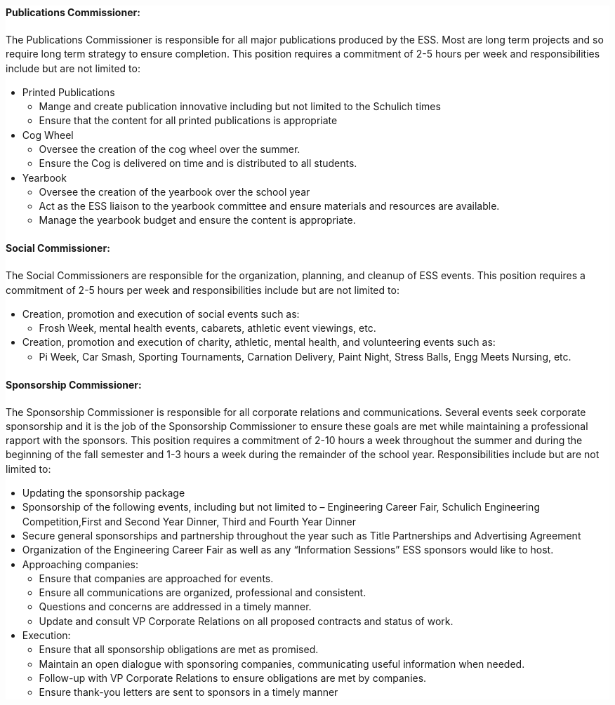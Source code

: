 #### **Publications Commissioner:**

The Publications Commissioner is responsible for all major publications produced by the ESS. Most are long term projects and so require long term strategy to ensure completion. This position requires a commitment of 2-5 hours per week and responsibilities include but are not limited to:

- Printed Publications
  - Mange and create publication innovative including but not limited to the Schulich times
  - Ensure that the content for all printed publications is appropriate
- Cog Wheel
  - Oversee the creation of the cog wheel over the summer.
  - Ensure the Cog is delivered on time and is distributed to all students.
- Yearbook
  - Oversee the creation of the yearbook over the school year
  - Act as the ESS liaison to the yearbook committee and ensure materials and resources are available.
  - Manage the yearbook budget and ensure the content is appropriate.

#### **Social Commissioner:**

The Social Commissioners are responsible for the organization, planning, and cleanup of ESS events. This position requires a commitment of 2-5 hours per week and responsibilities include but are not limited to:

- Creation, promotion and execution of social events such as:
  - Frosh Week, mental health events, cabarets, athletic event viewings, etc.
- Creation, promotion and execution of charity, athletic, mental health, and volunteering events such as:
  - Pi Week, Car Smash, Sporting Tournaments, Carnation Delivery, Paint Night, Stress Balls, Engg Meets Nursing, etc.

#### **Sponsorship Commissioner:**

The Sponsorship Commissioner is responsible for all corporate relations and communications. Several events seek corporate sponsorship and it is the job of the Sponsorship Commissioner to ensure these goals are met while maintaining a professional rapport with the sponsors. This position requires a commitment of 2-10 hours a week throughout the summer and during the beginning of the fall semester and 1-3 hours a week during the remainder of the school year. Responsibilities include but are not limited to:

- Updating the sponsorship package
- Sponsorship of the following events, including but not limited to – Engineering Career Fair, Schulich Engineering Competition,First and Second Year Dinner, Third and Fourth Year Dinner
- Secure general sponsorships and partnership throughout the year such as Title Partnerships and Advertising Agreement
- Organization of the Engineering Career Fair as well as any “Information Sessions” ESS sponsors would like to host.
- Approaching companies:
  - Ensure that companies are approached for events.
  - Ensure all communications are organized, professional and consistent.
  - Questions and concerns are addressed in a timely manner.
  - Update and consult VP Corporate Relations on all proposed contracts and status of work.
- Execution:
  - Ensure that all sponsorship obligations are met as promised.
  - Maintain an open dialogue with sponsoring companies, communicating useful information when needed.
  - Follow-up with VP Corporate Relations to ensure obligations are met by companies.
  - Ensure thank-you letters are sent to sponsors in a timely manner
